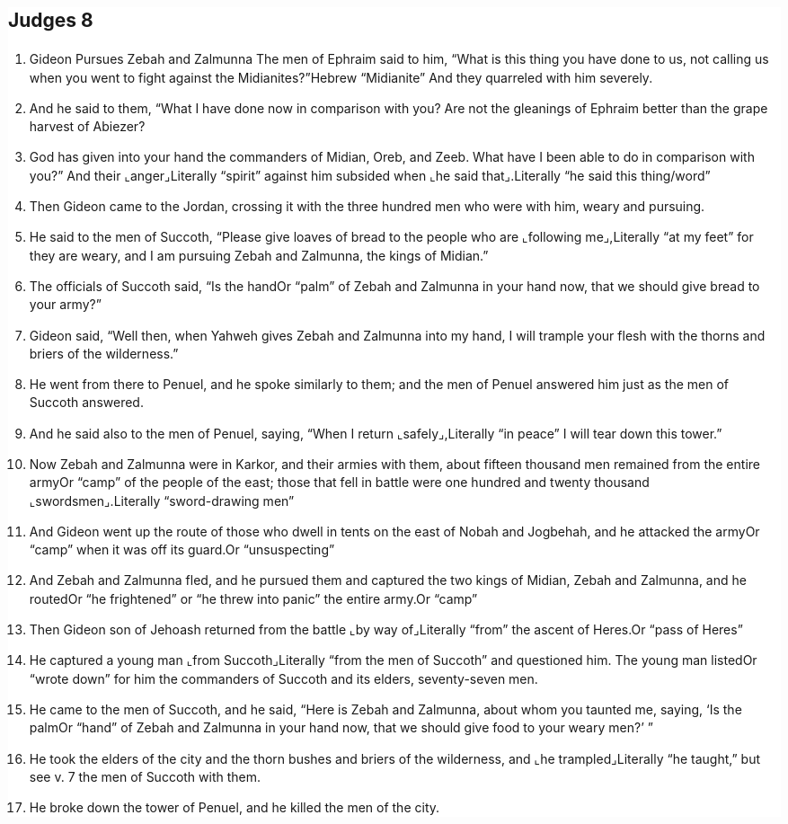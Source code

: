 ## Judges 8

1.  Gideon Pursues Zebah and Zalmunna The men of Ephraim said to him, “What is this thing you have done to us, not calling us when you went to fight against the Midianites?”Hebrew “Midianite” And they quarreled with him severely.

2. And he said to them, “What I have done now in comparison with you? Are not the gleanings of Ephraim better than the grape harvest of Abiezer?

3. God has given into your hand the commanders of Midian, Oreb, and Zeeb. What have I been able to do in comparison with you?” And their ⌞anger⌟Literally “spirit” against him subsided when ⌞he said that⌟.Literally “he said this thing/word” 

4. Then Gideon came to the Jordan, crossing it with the three hundred men who were with him, weary and pursuing.

5. He said to the men of Succoth, “Please give loaves of bread to the people who are ⌞following me⌟,Literally “at my feet” for they are weary, and I am pursuing Zebah and Zalmunna, the kings of Midian.”

6. The officials of Succoth said, “Is the handOr “palm” of Zebah and Zalmunna in your hand now, that we should give bread to your army?”

7. Gideon said, “Well then, when Yahweh gives Zebah and Zalmunna into my hand, I will trample your flesh with the thorns and briers of the wilderness.”

8. He went from there to Penuel, and he spoke similarly to them; and the men of Penuel answered him just as the men of Succoth answered.

9. And he said also to the men of Penuel, saying, “When I return ⌞safely⌟,Literally “in peace” I will tear down this tower.” 

10. Now Zebah and Zalmunna were in Karkor, and their armies with them, about fifteen thousand men remained from the entire armyOr “camp” of the people of the east; those that fell in battle were one hundred and twenty thousand ⌞swordsmen⌟.Literally “sword-drawing men”

11. And Gideon went up the route of those who dwell in tents on the east of Nobah and Jogbehah, and he attacked the armyOr “camp” when it was off its guard.Or “unsuspecting”

12. And Zebah and Zalmunna fled, and he pursued them and captured the two kings of Midian, Zebah and Zalmunna, and he routedOr “he frightened” or “he threw into panic” the entire army.Or “camp” 

13. Then Gideon son of Jehoash returned from the battle ⌞by way of⌟Literally “from” the ascent of Heres.Or “pass of Heres”

14. He captured a young man ⌞from Succoth⌟Literally “from the men of Succoth” and questioned him. The young man listedOr “wrote down” for him the commanders of Succoth and its elders, seventy-seven men.

15. He came to the men of Succoth, and he said, “Here is Zebah and Zalmunna, about whom you taunted me, saying, ‘Is the palmOr “hand” of Zebah and Zalmunna in your hand now, that we should give food to your weary men?’ ”

16. He took the elders of the city and the thorn bushes and briers of the wilderness, and ⌞he trampled⌟Literally “he taught,” but see v. 7 the men of Succoth with them.

17. He broke down the tower of Penuel, and he killed the men of the city. 
